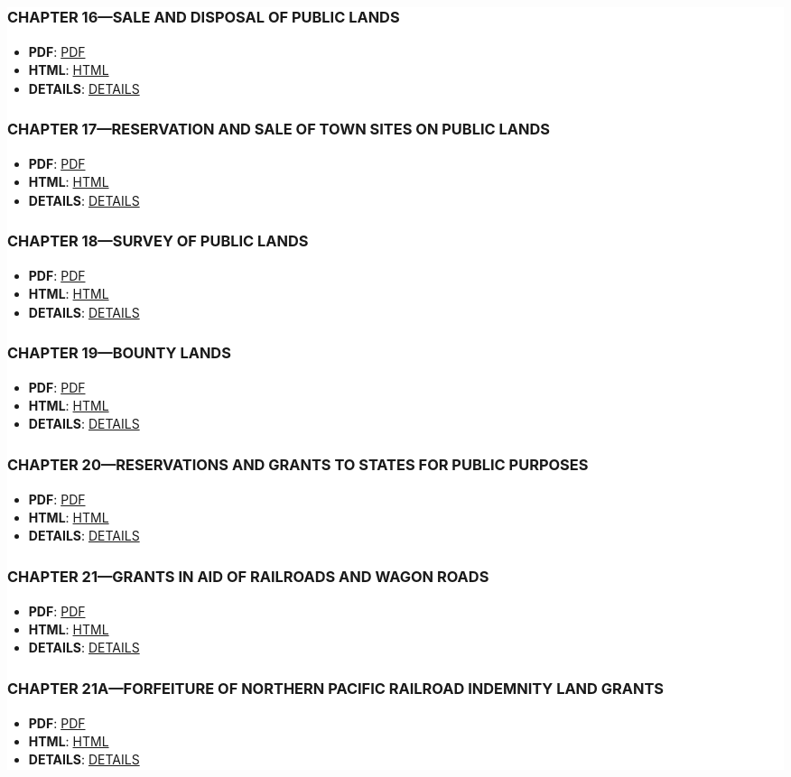 ### CHAPTER 16—SALE AND DISPOSAL OF PUBLIC LANDS
- **PDF**: [PDF](https://www.govinfo.gov/content/pkg/USCODE-2023-title43/pdf/USCODE-2023-title43-chapter16.pdf)
- **HTML**: [HTML](https://www.govinfo.gov/content/pkg/USCODE-2023-title43/html/USCODE-2023-title43-chapter16.htm)
- **DETAILS**: [DETAILS](https://www.govinfo.gov/app/details/USCODE-2023-title43-chapter16/)

### CHAPTER 17—RESERVATION AND SALE OF TOWN SITES ON PUBLIC LANDS
- **PDF**: [PDF](https://www.govinfo.gov/content/pkg/USCODE-2023-title43/pdf/USCODE-2023-title43-chapter17.pdf)
- **HTML**: [HTML](https://www.govinfo.gov/content/pkg/USCODE-2023-title43/html/USCODE-2023-title43-chapter17.htm)
- **DETAILS**: [DETAILS](https://www.govinfo.gov/app/details/USCODE-2023-title43-chapter17/)

### CHAPTER 18—SURVEY OF PUBLIC LANDS
- **PDF**: [PDF](https://www.govinfo.gov/content/pkg/USCODE-2023-title43/pdf/USCODE-2023-title43-chapter18.pdf)
- **HTML**: [HTML](https://www.govinfo.gov/content/pkg/USCODE-2023-title43/html/USCODE-2023-title43-chapter18.htm)
- **DETAILS**: [DETAILS](https://www.govinfo.gov/app/details/USCODE-2023-title43-chapter18/)

### CHAPTER 19—BOUNTY LANDS
- **PDF**: [PDF](https://www.govinfo.gov/content/pkg/USCODE-2023-title43/pdf/USCODE-2023-title43-chapter19.pdf)
- **HTML**: [HTML](https://www.govinfo.gov/content/pkg/USCODE-2023-title43/html/USCODE-2023-title43-chapter19.htm)
- **DETAILS**: [DETAILS](https://www.govinfo.gov/app/details/USCODE-2023-title43-chapter19/)

### CHAPTER 20—RESERVATIONS AND GRANTS TO STATES FOR PUBLIC PURPOSES
- **PDF**: [PDF](https://www.govinfo.gov/content/pkg/USCODE-2023-title43/pdf/USCODE-2023-title43-chapter20.pdf)
- **HTML**: [HTML](https://www.govinfo.gov/content/pkg/USCODE-2023-title43/html/USCODE-2023-title43-chapter20.htm)
- **DETAILS**: [DETAILS](https://www.govinfo.gov/app/details/USCODE-2023-title43-chapter20/)

### CHAPTER 21—GRANTS IN AID OF RAILROADS AND WAGON ROADS
- **PDF**: [PDF](https://www.govinfo.gov/content/pkg/USCODE-2023-title43/pdf/USCODE-2023-title43-chapter21.pdf)
- **HTML**: [HTML](https://www.govinfo.gov/content/pkg/USCODE-2023-title43/html/USCODE-2023-title43-chapter21.htm)
- **DETAILS**: [DETAILS](https://www.govinfo.gov/app/details/USCODE-2023-title43-chapter21/)

### CHAPTER 21A—FORFEITURE OF NORTHERN PACIFIC RAILROAD INDEMNITY LAND GRANTS
- **PDF**: [PDF](https://www.govinfo.gov/content/pkg/USCODE-2023-title43/pdf/USCODE-2023-title43-chapter21A.pdf)
- **HTML**: [HTML](https://www.govinfo.gov/content/pkg/USCODE-2023-title43/html/USCODE-2023-title43-chapter21A.htm)
- **DETAILS**: [DETAILS](https://www.govinfo.gov/app/details/USCODE-2023-title43-chapter21A/)
